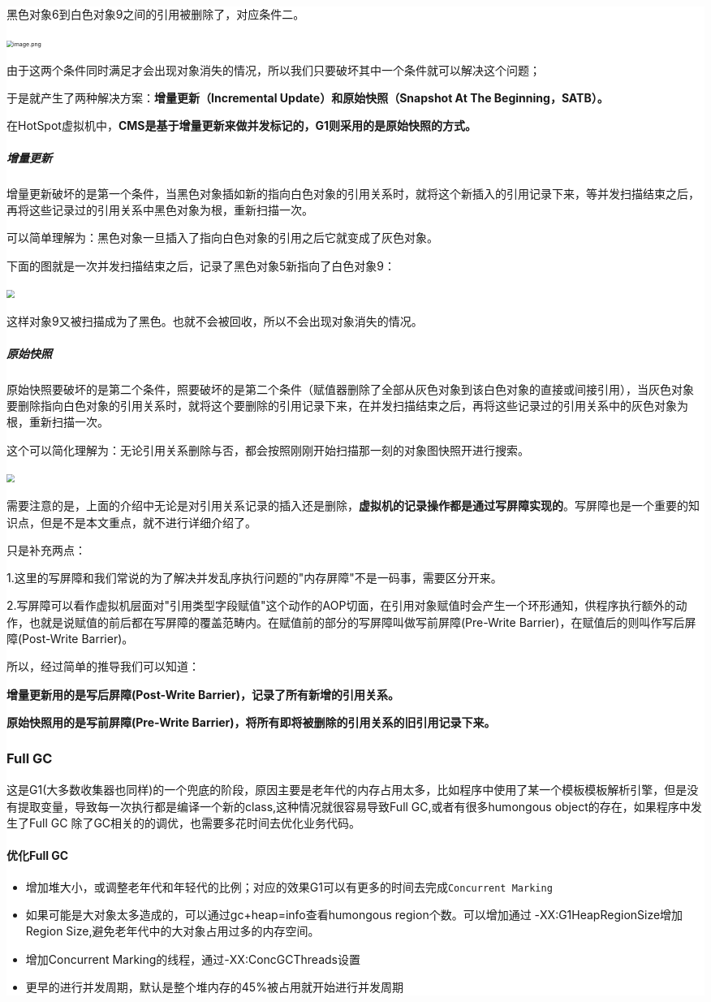 黑色对象6到白色对象9之间的引用被删除了，对应条件二。



<img src="https://p3-juejin.byteimg.com/tos-cn-i-k3u1fbpfcp/56ebd702c1c74d39bb4e48d7a343592c~tplv-k3u1fbpfcp-zoom-1.image" alt="image.png" style="zoom:50%;" />

由于这两个条件同时满足才会出现对象消失的情况，所以我们只要破坏其中一个条件就可以解决这个问题；

于是就产生了两种解决方案：**增量更新（Incremental Update）和原始快照（Snapshot At The Beginning，SATB）。**

在HotSpot虚拟机中，**CMS是基于增量更新来做并发标记的，G1则采用的是原始快照的方式。**

##### **增量更新**

增量更新破坏的是第一个条件，当黑色对象插如新的指向白色对象的引用关系时，就将这个新插入的引用记录下来，等并发扫描结束之后，再将这些记录过的引用关系中黑色对象为根，重新扫描一次。

可以简单理解为：黑色对象一旦插入了指向白色对象的引用之后它就变成了灰色对象。

下面的图就是一次并发扫描结束之后，记录了黑色对象5新指向了白色对象9：

<img src="https://p3-juejin.byteimg.com/tos-cn-i-k3u1fbpfcp/deb930d0a5d949ae8917ce400733c2df~tplv-k3u1fbpfcp-zoom-1.image" style="zoom:60%;" />

这样对象9又被扫描成为了黑色。也就不会被回收，所以不会出现对象消失的情况。

##### **原始快照**

原始快照要破坏的是第二个条件，照要破坏的是第二个条件（赋值器删除了全部从灰色对象到该白色对象的直接或间接引用），当灰色对象要删除指向白色对象的引用关系时，就将这个要删除的引用记录下来，在并发扫描结束之后，再将这些记录过的引用关系中的灰色对象为根，重新扫描一次。

这个可以简化理解为：无论引用关系删除与否，都会按照刚刚开始扫描那一刻的对象图快照开进行搜索。

<img src="https://p3-juejin.byteimg.com/tos-cn-i-k3u1fbpfcp/ad7911a348f342f7b68e5a2369ea5200~tplv-k3u1fbpfcp-zoom-1.image" style="zoom:60%;" />

需要注意的是，上面的介绍中无论是对引用关系记录的插入还是删除，**虚拟机的记录操作都是通过写屏障实现的**。写屏障也是一个重要的知识点，但是不是本文重点，就不进行详细介绍了。

只是补充两点：

1.这里的写屏障和我们常说的为了解决并发乱序执行问题的"内存屏障"不是一码事，需要区分开来。

2.写屏障可以看作虚拟机层面对"引用类型字段赋值"这个动作的AOP切面，在引用对象赋值时会产生一个环形通知，供程序执行额外的动作，也就是说赋值的前后都在写屏障的覆盖范畴内。在赋值前的部分的写屏障叫做写前屏障(Pre-Write Barrier)，在赋值后的则叫作写后屏障(Post-Write Barrier)。

所以，经过简单的推导我们可以知道：

**增量更新用的是写后屏障(Post-Write Barrier)，记录了所有新增的引用关系。**

**原始快照用的是写前屏障(Pre-Write Barrier)，将所有即将被删除的引用关系的旧引用记录下来。**

### Full GC

这是G1(大多数收集器也同样)的一个兜底的阶段，原因主要是老年代的内存占用太多，比如程序中使用了某一个模板模板解析引擎，但是没有提取变量，导致每一次执行都是编译一个新的class,这种情况就很容易导致Full GC,或者有很多humongous object的存在，如果程序中发生了Full GC 除了GC相关的的调优，也需要多花时间去优化业务代码。

 #### 优化Full GC

* 增加堆大小，或调整老年代和年轻代的比例；对应的效果G1可以有更多的时间去完成`Concurrent Marking`

* 如果可能是大对象太多造成的，可以通过gc+heap=info查看humongous region个数。可以增加通过 -XX:G1HeapRegionSize增加Region Size,避免老年代中的大对象占用过多的内存空间。
* 增加Concurrent Marking的线程，通过-XX:ConcGCThreads设置
* 更早的进行并发周期，默认是整个堆内存的45%被占用就开始进行并发周期
